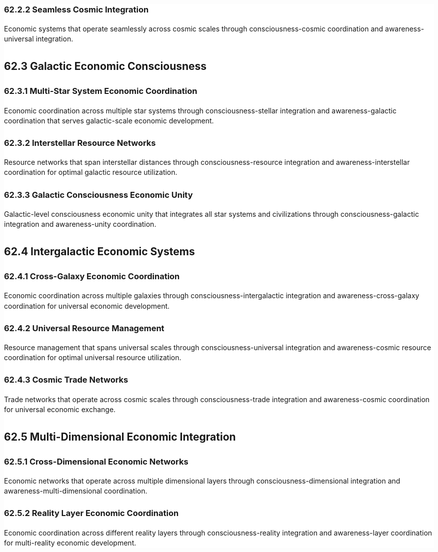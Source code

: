 ### 62.2.2 Seamless Cosmic Integration

Economic systems that operate seamlessly across cosmic scales through consciousness-cosmic coordination and awareness-universal integration.

## 62.3 Galactic Economic Consciousness

### 62.3.1 Multi-Star System Economic Coordination

Economic coordination across multiple star systems through consciousness-stellar integration and awareness-galactic coordination that serves galactic-scale economic development.

### 62.3.2 Interstellar Resource Networks

Resource networks that span interstellar distances through consciousness-resource integration and awareness-interstellar coordination for optimal galactic resource utilization.

### 62.3.3 Galactic Consciousness Economic Unity

Galactic-level consciousness economic unity that integrates all star systems and civilizations through consciousness-galactic integration and awareness-unity coordination.

## 62.4 Intergalactic Economic Systems

### 62.4.1 Cross-Galaxy Economic Coordination

Economic coordination across multiple galaxies through consciousness-intergalactic integration and awareness-cross-galaxy coordination for universal economic development.

### 62.4.2 Universal Resource Management

Resource management that spans universal scales through consciousness-universal integration and awareness-cosmic resource coordination for optimal universal resource utilization.

### 62.4.3 Cosmic Trade Networks

Trade networks that operate across cosmic scales through consciousness-trade integration and awareness-cosmic coordination for universal economic exchange.

## 62.5 Multi-Dimensional Economic Integration

### 62.5.1 Cross-Dimensional Economic Networks

Economic networks that operate across multiple dimensional layers through consciousness-dimensional integration and awareness-multi-dimensional coordination.

### 62.5.2 Reality Layer Economic Coordination

Economic coordination across different reality layers through consciousness-reality integration and awareness-layer coordination for multi-reality economic development.
